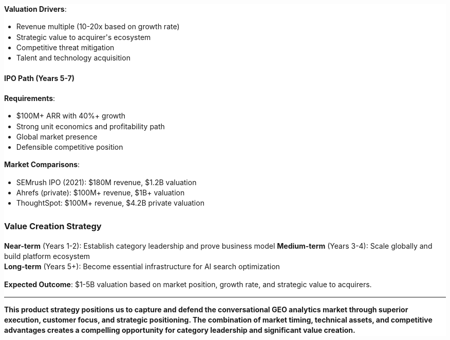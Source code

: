 **Valuation Drivers**:
- Revenue multiple (10-20x based on growth rate)
- Strategic value to acquirer's ecosystem
- Competitive threat mitigation
- Talent and technology acquisition

#### IPO Path (Years 5-7)
**Requirements**:
- $100M+ ARR with 40%+ growth
- Strong unit economics and profitability path
- Global market presence
- Defensible competitive position

**Market Comparisons**:
- SEMrush IPO (2021): $180M revenue, $1.2B valuation
- Ahrefs (private): $100M+ revenue, $1B+ valuation  
- ThoughtSpot: $100M+ revenue, $4.2B private valuation

### Value Creation Strategy

**Near-term** (Years 1-2): Establish category leadership and prove business model
**Medium-term** (Years 3-4): Scale globally and build platform ecosystem  
**Long-term** (Years 5+): Become essential infrastructure for AI search optimization

**Expected Outcome**: $1-5B valuation based on market position, growth rate, and strategic value to acquirers.

---

**This product strategy positions us to capture and defend the conversational GEO analytics market through superior execution, customer focus, and strategic positioning. The combination of market timing, technical assets, and competitive advantages creates a compelling opportunity for category leadership and significant value creation.**